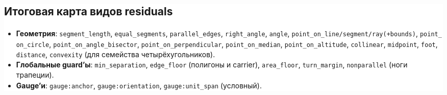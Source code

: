 
## Итоговая карта видов residuals

* **Геометрия**: `segment_length`, `equal_segments`, `parallel_edges`, `right_angle`, `angle`, `point_on_line/segment/ray(+bounds)`, `point_on_circle`, `point_on_angle_bisector`, `point_on_perpendicular`, `point_on_median`, `point_on_altitude`, `collinear`, `midpoint`, `foot`, `distance`, `convexity` (для семейства четырёхугольников).
* **Глобальные guard’ы**: `min_separation`, `edge_floor` (полигоны и carrier), `area_floor`, `turn_margin`, `nonparallel` (ноги трапеции).
* **Gauge’и**: `gauge:anchor`, `gauge:orientation`, `gauge:unit_span` (условный).
